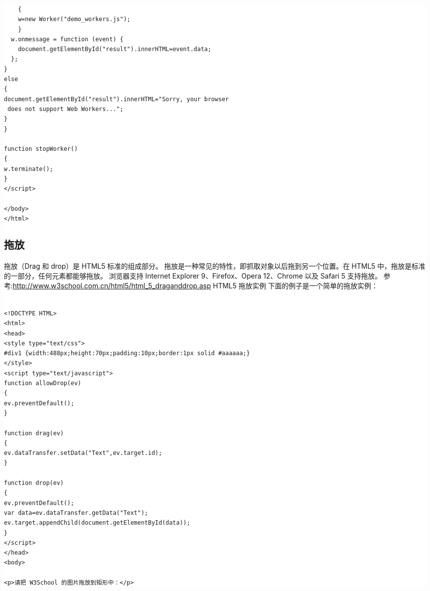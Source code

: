 ```
    {
    w=new Worker("demo_workers.js");
    }
  w.onmessage = function (event) {
    document.getElementById("result").innerHTML=event.data;
  };
}
else
{
document.getElementById("result").innerHTML="Sorry, your browser
 does not support Web Workers...";
}
}

function stopWorker()
{
w.terminate();
}
</script>

</body>
</html>

```
##  拖放 
拖放（Drag 和 drop）是 HTML5 标准的组成部分。
拖放是一种常见的特性，即抓取对象以后拖到另一个位置。在 HTML5 中，拖放是标准的一部分，任何元素都能够拖放。
浏览器支持
Internet Explorer 9、Firefox、Opera 12、Chrome 以及 Safari 5 支持拖放。
参考:http://www.w3school.com.cn/html5/html_5_draganddrop.asp
HTML5 拖放实例
下面的例子是一个简单的拖放实例：
```

<!DOCTYPE HTML>
<html>
<head>
<style type="text/css">
#div1 {width:488px;height:70px;padding:10px;border:1px solid #aaaaaa;}
</style>
<script type="text/javascript">
function allowDrop(ev)
{
ev.preventDefault();
}

function drag(ev)
{
ev.dataTransfer.setData("Text",ev.target.id);
}

function drop(ev)
{
ev.preventDefault();
var data=ev.dataTransfer.getData("Text");
ev.target.appendChild(document.getElementById(data));
}
</script>
</head>
<body>

<p>请把 W3School 的图片拖放到矩形中：</p>
```
